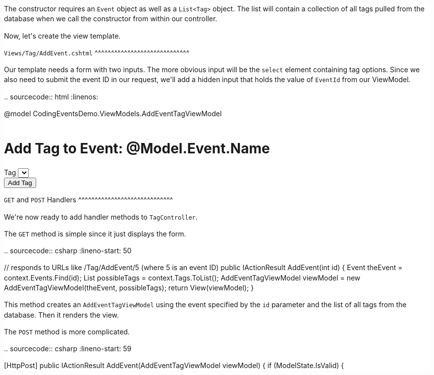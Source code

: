 The constructor requires an ``Event`` object as well as a ``List<Tag>`` object. The list will contain a collection of all tags pulled from the database when we call the constructor from within our controller.

Now, let's create the view template.

``Views/Tag/AddEvent.cshtml``
^^^^^^^^^^^^^^^^^^^^^^^^^^^^^

Our template needs a form with two inputs. The more obvious input will be the ``select`` element containing tag options. Since we also need to submit the event ID in our request, we'll add a hidden input that holds the value of ``EventId`` from our ViewModel.

.. sourcecode:: html
   :linenos:

   @model CodingEventsDemo.ViewModels.AddEventTagViewModel

   <h1>Add Tag to Event: @Model.Event.Name</h1>

   <form asp-controller="Tag" asp-action="AddEvent" method="post">
      <input type="hidden" value="@Model.Event.Id" name="EventId" />
      <div class="form-group">
         <label asp-for="TagId">Tag</label>
         <select asp-for="TagId" asp-items="Model.Tags"></select>
         <span asp-validation-for="TagId"></span>
      </div>
      <input type="submit" value="Add Tag" />
   </form>

``GET`` and ``POST`` Handlers
^^^^^^^^^^^^^^^^^^^^^^^^^^^^^

We're now ready to add handler methods to ``TagController``.

The ``GET`` method is simple since it just displays the form.

.. sourcecode:: csharp
   :lineno-start: 50

   // responds to URLs like /Tag/AddEvent/5 (where 5 is an event ID)
   public IActionResult AddEvent(int id)
   {
      Event theEvent = context.Events.Find(id);
      List<Tag> possibleTags = context.Tags.ToList();
      AddEventTagViewModel viewModel = new AddEventTagViewModel(theEvent, possibleTags);
      return View(viewModel);
   }

This method creates an ``AddEventTagViewModel`` using the event specified by the ``id`` parameter and the list of all tags from the database. Then it renders the view.

The ``POST`` method is more complicated.

.. sourcecode:: csharp
   :lineno-start: 59

   [HttpPost]
   public IActionResult AddEvent(AddEventTagViewModel viewModel)
   {
      if (ModelState.IsValid)
      {
